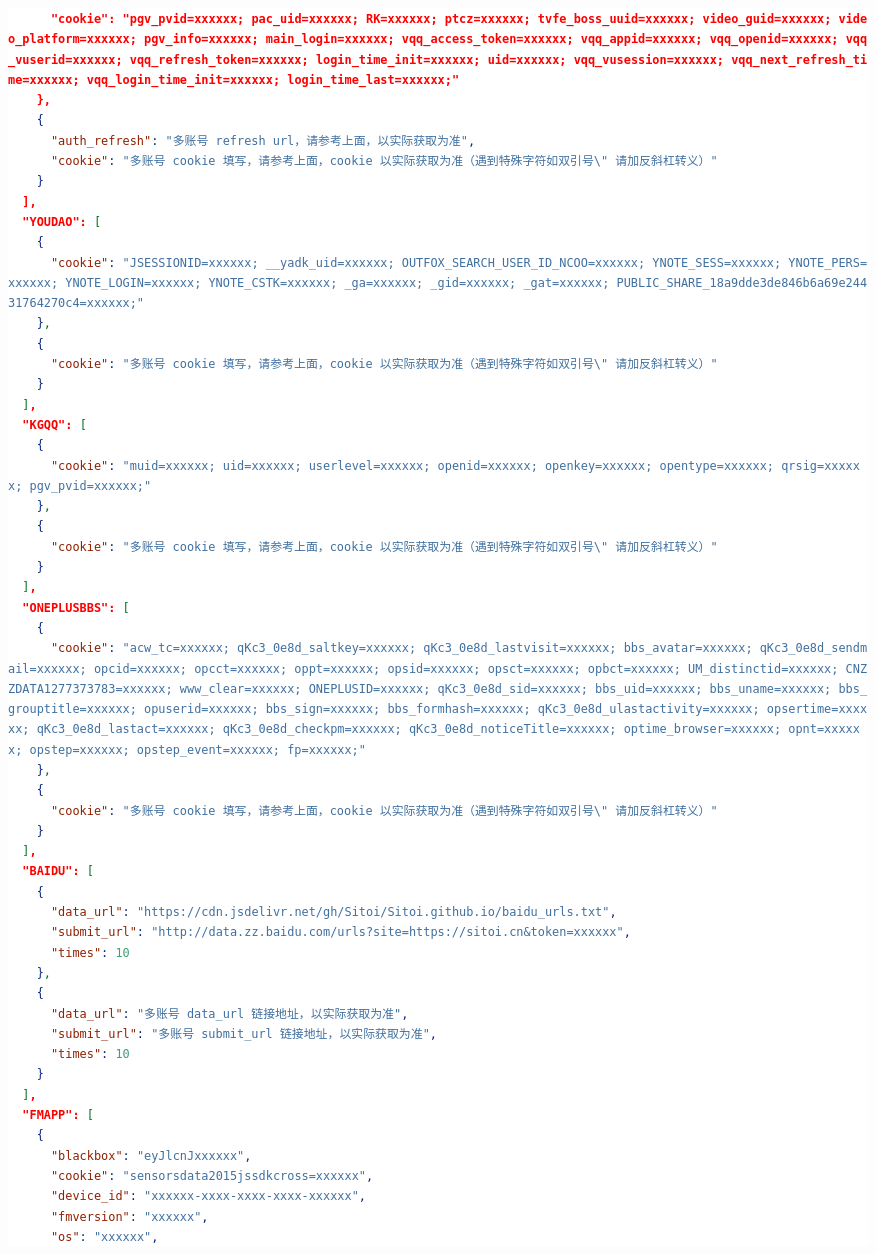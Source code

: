 ```json
      "cookie": "pgv_pvid=xxxxxx; pac_uid=xxxxxx; RK=xxxxxx; ptcz=xxxxxx; tvfe_boss_uuid=xxxxxx; video_guid=xxxxxx; video_platform=xxxxxx; pgv_info=xxxxxx; main_login=xxxxxx; vqq_access_token=xxxxxx; vqq_appid=xxxxxx; vqq_openid=xxxxxx; vqq_vuserid=xxxxxx; vqq_refresh_token=xxxxxx; login_time_init=xxxxxx; uid=xxxxxx; vqq_vusession=xxxxxx; vqq_next_refresh_time=xxxxxx; vqq_login_time_init=xxxxxx; login_time_last=xxxxxx;"
    },
    {
      "auth_refresh": "多账号 refresh url，请参考上面，以实际获取为准",
      "cookie": "多账号 cookie 填写，请参考上面，cookie 以实际获取为准（遇到特殊字符如双引号\" 请加反斜杠转义）"
    }
  ],
  "YOUDAO": [
    {
      "cookie": "JSESSIONID=xxxxxx; __yadk_uid=xxxxxx; OUTFOX_SEARCH_USER_ID_NCOO=xxxxxx; YNOTE_SESS=xxxxxx; YNOTE_PERS=xxxxxx; YNOTE_LOGIN=xxxxxx; YNOTE_CSTK=xxxxxx; _ga=xxxxxx; _gid=xxxxxx; _gat=xxxxxx; PUBLIC_SHARE_18a9dde3de846b6a69e24431764270c4=xxxxxx;"
    },
    {
      "cookie": "多账号 cookie 填写，请参考上面，cookie 以实际获取为准（遇到特殊字符如双引号\" 请加反斜杠转义）"
    }
  ],
  "KGQQ": [
    {
      "cookie": "muid=xxxxxx; uid=xxxxxx; userlevel=xxxxxx; openid=xxxxxx; openkey=xxxxxx; opentype=xxxxxx; qrsig=xxxxxx; pgv_pvid=xxxxxx;"
    },
    {
      "cookie": "多账号 cookie 填写，请参考上面，cookie 以实际获取为准（遇到特殊字符如双引号\" 请加反斜杠转义）"
    }
  ],
  "ONEPLUSBBS": [
    {
      "cookie": "acw_tc=xxxxxx; qKc3_0e8d_saltkey=xxxxxx; qKc3_0e8d_lastvisit=xxxxxx; bbs_avatar=xxxxxx; qKc3_0e8d_sendmail=xxxxxx; opcid=xxxxxx; opcct=xxxxxx; oppt=xxxxxx; opsid=xxxxxx; opsct=xxxxxx; opbct=xxxxxx; UM_distinctid=xxxxxx; CNZZDATA1277373783=xxxxxx; www_clear=xxxxxx; ONEPLUSID=xxxxxx; qKc3_0e8d_sid=xxxxxx; bbs_uid=xxxxxx; bbs_uname=xxxxxx; bbs_grouptitle=xxxxxx; opuserid=xxxxxx; bbs_sign=xxxxxx; bbs_formhash=xxxxxx; qKc3_0e8d_ulastactivity=xxxxxx; opsertime=xxxxxx; qKc3_0e8d_lastact=xxxxxx; qKc3_0e8d_checkpm=xxxxxx; qKc3_0e8d_noticeTitle=xxxxxx; optime_browser=xxxxxx; opnt=xxxxxx; opstep=xxxxxx; opstep_event=xxxxxx; fp=xxxxxx;"
    },
    {
      "cookie": "多账号 cookie 填写，请参考上面，cookie 以实际获取为准（遇到特殊字符如双引号\" 请加反斜杠转义）"
    }
  ],
  "BAIDU": [
    {
      "data_url": "https://cdn.jsdelivr.net/gh/Sitoi/Sitoi.github.io/baidu_urls.txt",
      "submit_url": "http://data.zz.baidu.com/urls?site=https://sitoi.cn&token=xxxxxx",
      "times": 10
    },
    {
      "data_url": "多账号 data_url 链接地址，以实际获取为准",
      "submit_url": "多账号 submit_url 链接地址，以实际获取为准",
      "times": 10
    }
  ],
  "FMAPP": [
    {
      "blackbox": "eyJlcnJxxxxxx",
      "cookie": "sensorsdata2015jssdkcross=xxxxxx",
      "device_id": "xxxxxx-xxxx-xxxx-xxxx-xxxxxx",
      "fmversion": "xxxxxx",
      "os": "xxxxxx",
```
